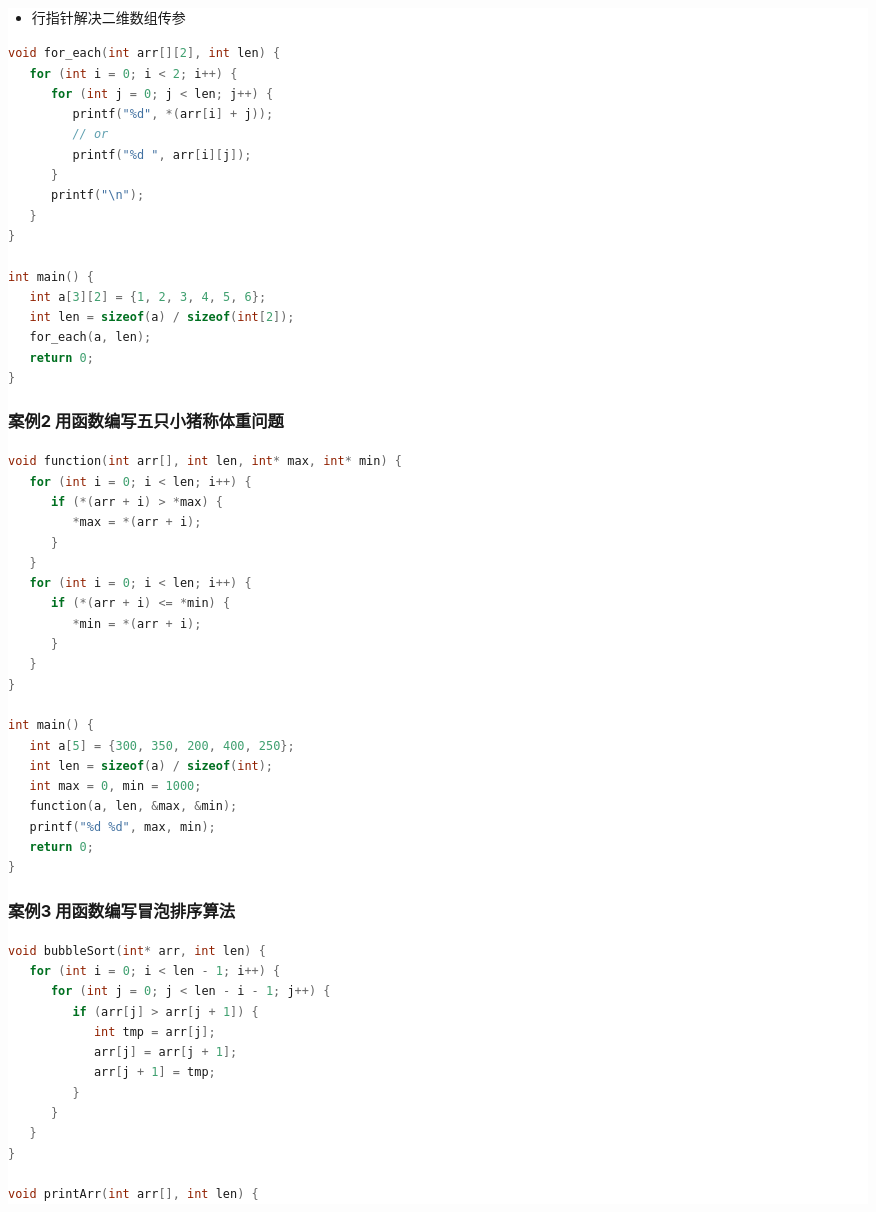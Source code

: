 * 行指针解决二维数组传参
  
```C
void for_each(int arr[][2], int len) {
   for (int i = 0; i < 2; i++) {
      for (int j = 0; j < len; j++) {
         printf("%d", *(arr[i] + j));
         // or
         printf("%d ", arr[i][j]);
      }
      printf("\n");
   }
}

int main() {
   int a[3][2] = {1, 2, 3, 4, 5, 6};
   int len = sizeof(a) / sizeof(int[2]);
   for_each(a, len);
   return 0;
}
```

### 案例2 用函数编写五只小猪称体重问题

```C
void function(int arr[], int len, int* max, int* min) {
   for (int i = 0; i < len; i++) {
      if (*(arr + i) > *max) {
         *max = *(arr + i);
      }
   }
   for (int i = 0; i < len; i++) {
      if (*(arr + i) <= *min) {
         *min = *(arr + i);
      }
   }
}

int main() {
   int a[5] = {300, 350, 200, 400, 250};
   int len = sizeof(a) / sizeof(int);
   int max = 0, min = 1000;
   function(a, len, &max, &min);
   printf("%d %d", max, min);
   return 0;
}

```

### 案例3 用函数编写冒泡排序算法

```C
void bubbleSort(int* arr, int len) {
   for (int i = 0; i < len - 1; i++) {
      for (int j = 0; j < len - i - 1; j++) {
         if (arr[j] > arr[j + 1]) {
            int tmp = arr[j];
            arr[j] = arr[j + 1];
            arr[j + 1] = tmp;
         }
      }
   }
}

void printArr(int arr[], int len) {
```